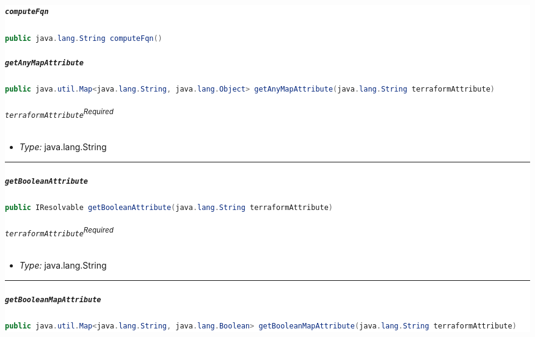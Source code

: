 
##### `computeFqn` <a name="computeFqn" id="@cdktf/provider-launchdarkly.dataLaunchdarklySegment.DataLaunchdarklySegmentIncludedContextsOutputReference.computeFqn"></a>

```java
public java.lang.String computeFqn()
```

##### `getAnyMapAttribute` <a name="getAnyMapAttribute" id="@cdktf/provider-launchdarkly.dataLaunchdarklySegment.DataLaunchdarklySegmentIncludedContextsOutputReference.getAnyMapAttribute"></a>

```java
public java.util.Map<java.lang.String, java.lang.Object> getAnyMapAttribute(java.lang.String terraformAttribute)
```

###### `terraformAttribute`<sup>Required</sup> <a name="terraformAttribute" id="@cdktf/provider-launchdarkly.dataLaunchdarklySegment.DataLaunchdarklySegmentIncludedContextsOutputReference.getAnyMapAttribute.parameter.terraformAttribute"></a>

- *Type:* java.lang.String

---

##### `getBooleanAttribute` <a name="getBooleanAttribute" id="@cdktf/provider-launchdarkly.dataLaunchdarklySegment.DataLaunchdarklySegmentIncludedContextsOutputReference.getBooleanAttribute"></a>

```java
public IResolvable getBooleanAttribute(java.lang.String terraformAttribute)
```

###### `terraformAttribute`<sup>Required</sup> <a name="terraformAttribute" id="@cdktf/provider-launchdarkly.dataLaunchdarklySegment.DataLaunchdarklySegmentIncludedContextsOutputReference.getBooleanAttribute.parameter.terraformAttribute"></a>

- *Type:* java.lang.String

---

##### `getBooleanMapAttribute` <a name="getBooleanMapAttribute" id="@cdktf/provider-launchdarkly.dataLaunchdarklySegment.DataLaunchdarklySegmentIncludedContextsOutputReference.getBooleanMapAttribute"></a>

```java
public java.util.Map<java.lang.String, java.lang.Boolean> getBooleanMapAttribute(java.lang.String terraformAttribute)
```

